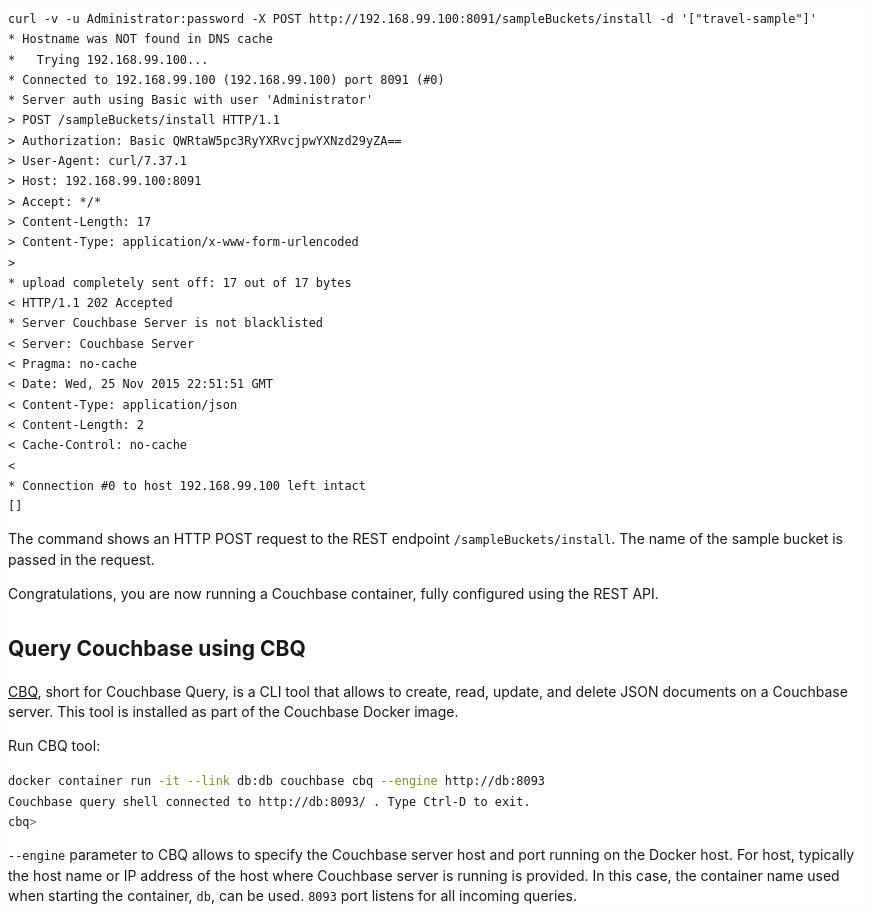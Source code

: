 ```
curl -v -u Administrator:password -X POST http://192.168.99.100:8091/sampleBuckets/install -d '["travel-sample"]'
* Hostname was NOT found in DNS cache
*   Trying 192.168.99.100...
* Connected to 192.168.99.100 (192.168.99.100) port 8091 (#0)
* Server auth using Basic with user 'Administrator'
> POST /sampleBuckets/install HTTP/1.1
> Authorization: Basic QWRtaW5pc3RyYXRvcjpwYXNzd29yZA==
> User-Agent: curl/7.37.1
> Host: 192.168.99.100:8091
> Accept: */*
> Content-Length: 17
> Content-Type: application/x-www-form-urlencoded
>
* upload completely sent off: 17 out of 17 bytes
< HTTP/1.1 202 Accepted
* Server Couchbase Server is not blacklisted
< Server: Couchbase Server
< Pragma: no-cache
< Date: Wed, 25 Nov 2015 22:51:51 GMT
< Content-Type: application/json
< Content-Length: 2
< Cache-Control: no-cache
<
* Connection #0 to host 192.168.99.100 left intact
[]
```

The command shows an HTTP POST request to the REST endpoint
`/sampleBuckets/install`. The name of the sample bucket is passed in the
request.

Congratulations, you are now running a Couchbase container, fully configured
using the REST API.

## Query Couchbase using CBQ

[CBQ](http://developer.couchbase.com/documentation/server/4.1/cli/cbq-tool.html),
short for Couchbase Query, is a CLI tool that allows to create, read, update,
and delete JSON documents on a Couchbase server. This tool is installed as part
of the Couchbase Docker image.

Run CBQ tool:

```bash
docker container run -it --link db:db couchbase cbq --engine http://db:8093
Couchbase query shell connected to http://db:8093/ . Type Ctrl-D to exit.
cbq>
```

`--engine` parameter to CBQ allows to specify the Couchbase server host and port
running on the Docker host. For host, typically the host name or IP address of
the host where Couchbase server is running is provided. In this case, the
container name used when starting the container, `db`, can be used. `8093` port
listens for all incoming queries.
